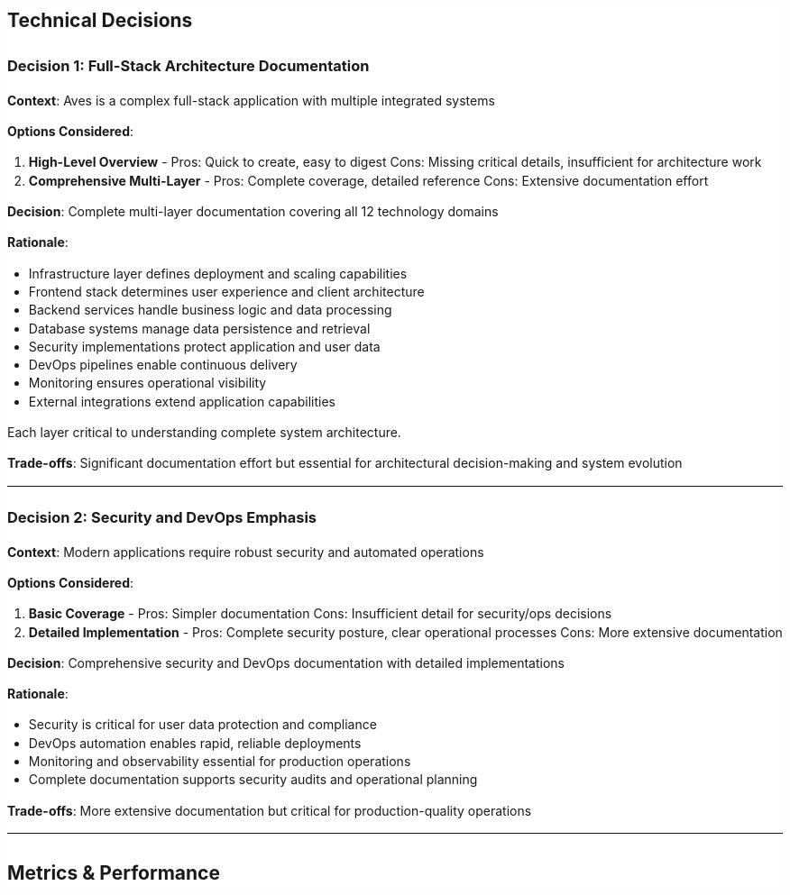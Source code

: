 
## Technical Decisions

### Decision 1: Full-Stack Architecture Documentation

**Context**: Aves is a complex full-stack application with multiple integrated systems

**Options Considered**:
1. **High-Level Overview** - Pros: Quick to create, easy to digest Cons: Missing critical details, insufficient for architecture work
2. **Comprehensive Multi-Layer** - Pros: Complete coverage, detailed reference Cons: Extensive documentation effort

**Decision**: Complete multi-layer documentation covering all 12 technology domains

**Rationale**:
- Infrastructure layer defines deployment and scaling capabilities
- Frontend stack determines user experience and client architecture
- Backend services handle business logic and data processing
- Database systems manage data persistence and retrieval
- Security implementations protect application and user data
- DevOps pipelines enable continuous delivery
- Monitoring ensures operational visibility
- External integrations extend application capabilities

Each layer critical to understanding complete system architecture.

**Trade-offs**: Significant documentation effort but essential for architectural decision-making and system evolution

---

### Decision 2: Security and DevOps Emphasis

**Context**: Modern applications require robust security and automated operations

**Options Considered**:
1. **Basic Coverage** - Pros: Simpler documentation Cons: Insufficient detail for security/ops decisions
2. **Detailed Implementation** - Pros: Complete security posture, clear operational processes Cons: More extensive documentation

**Decision**: Comprehensive security and DevOps documentation with detailed implementations

**Rationale**:
- Security is critical for user data protection and compliance
- DevOps automation enables rapid, reliable deployments
- Monitoring and observability essential for production operations
- Complete documentation supports security audits and operational planning

**Trade-offs**: More extensive documentation but critical for production-quality operations

---

## Metrics & Performance
